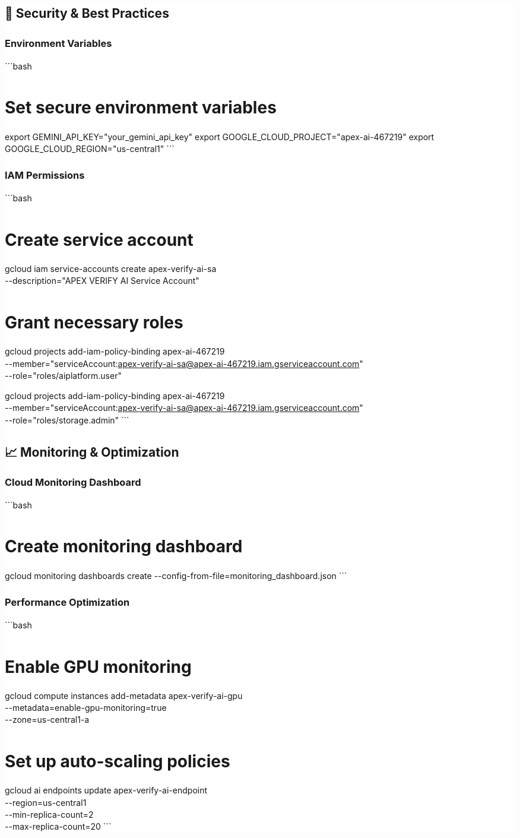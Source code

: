 ## 🔐 Security & Best Practices

### Environment Variables
\`\`\`bash
# Set secure environment variables
export GEMINI_API_KEY="your_gemini_api_key"
export GOOGLE_CLOUD_PROJECT="apex-ai-467219"
export GOOGLE_CLOUD_REGION="us-central1"
\`\`\`

### IAM Permissions
\`\`\`bash
# Create service account
gcloud iam service-accounts create apex-verify-ai-sa \
    --description="APEX VERIFY AI Service Account"

# Grant necessary roles
gcloud projects add-iam-policy-binding apex-ai-467219 \
    --member="serviceAccount:apex-verify-ai-sa@apex-ai-467219.iam.gserviceaccount.com" \
    --role="roles/aiplatform.user"

gcloud projects add-iam-policy-binding apex-ai-467219 \
    --member="serviceAccount:apex-verify-ai-sa@apex-ai-467219.iam.gserviceaccount.com" \
    --role="roles/storage.admin"
\`\`\`

## 📈 Monitoring & Optimization

### Cloud Monitoring Dashboard
\`\`\`bash
# Create monitoring dashboard
gcloud monitoring dashboards create --config-from-file=monitoring_dashboard.json
\`\`\`

### Performance Optimization
\`\`\`bash
# Enable GPU monitoring
gcloud compute instances add-metadata apex-verify-ai-gpu \
    --metadata=enable-gpu-monitoring=true \
    --zone=us-central1-a

# Set up auto-scaling policies
gcloud ai endpoints update apex-verify-ai-endpoint \
    --region=us-central1 \
    --min-replica-count=2 \
    --max-replica-count=20
\`\`\`
